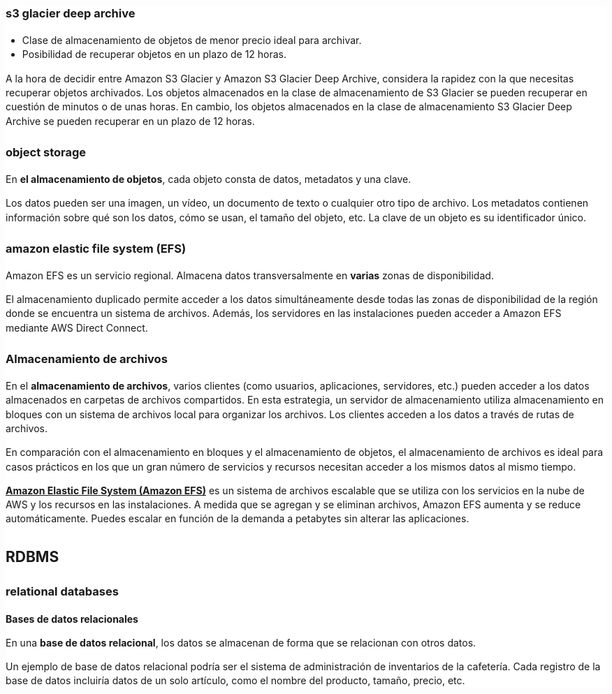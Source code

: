 ### s3 glacier deep archive

- Clase de almacenamiento de objetos de menor precio ideal para archivar.
- Posibilidad de recuperar objetos en un plazo de 12 horas.

A la hora de decidir entre Amazon S3 Glacier y Amazon S3 Glacier Deep Archive, considera la rapidez con la que necesitas recuperar objetos archivados. Los objetos almacenados en la clase de almacenamiento de S3 Glacier se pueden recuperar en cuestión de minutos o de unas horas. En cambio, los objetos almacenados en la clase de almacenamiento S3 Glacier Deep Archive se pueden recuperar en un plazo de 12 horas.


### object storage
En **el almacenamiento de objetos**, cada objeto consta de datos, metadatos y una clave.

Los datos pueden ser una imagen, un vídeo, un documento de texto o cualquier otro tipo de archivo. Los metadatos contienen información sobre qué son los datos, cómo se usan, el tamaño del objeto, etc. La clave de un objeto es su identificador único.

### amazon elastic file system (EFS)

Amazon EFS es un servicio regional. Almacena datos transversalmente en **varias** zonas de disponibilidad.   

El almacenamiento duplicado permite acceder a los datos simultáneamente desde todas las zonas de disponibilidad de la región donde se encuentra un sistema de archivos. Además, los servidores en las instalaciones pueden acceder a Amazon EFS mediante AWS Direct Connect.

### Almacenamiento de archivos

En el **almacenamiento de archivos**, varios clientes (como usuarios, aplicaciones, servidores, etc.) pueden acceder a los datos almacenados en carpetas de archivos compartidos. En esta estrategia, un servidor de almacenamiento utiliza almacenamiento en bloques con un sistema de archivos local para organizar los archivos. Los clientes acceden a los datos a través de rutas de archivos.

En comparación con el almacenamiento en bloques y el almacenamiento de objetos, el almacenamiento de archivos es ideal para casos prácticos en los que un gran número de servicios y recursos necesitan acceder a los mismos datos al mismo tiempo.

[**Amazon Elastic File System (Amazon EFS)**](https://aws.amazon.com/efs/) es un sistema de archivos escalable que se utiliza con los servicios en la nube de AWS y los recursos en las instalaciones. A medida que se agregan y se eliminan archivos, Amazon EFS aumenta y se reduce automáticamente. Puedes escalar en función de la demanda a petabytes sin alterar las aplicaciones.

## RDBMS

### relational databases 

**Bases de datos relacionales**

En una **base de datos relacional**, los datos se almacenan de forma que se relacionan con otros datos. 

Un ejemplo de base de datos relacional podría ser el sistema de administración de inventarios de la cafetería. Cada registro de la base de datos incluiría datos de un solo artículo, como el nombre del producto, tamaño, precio, etc.
